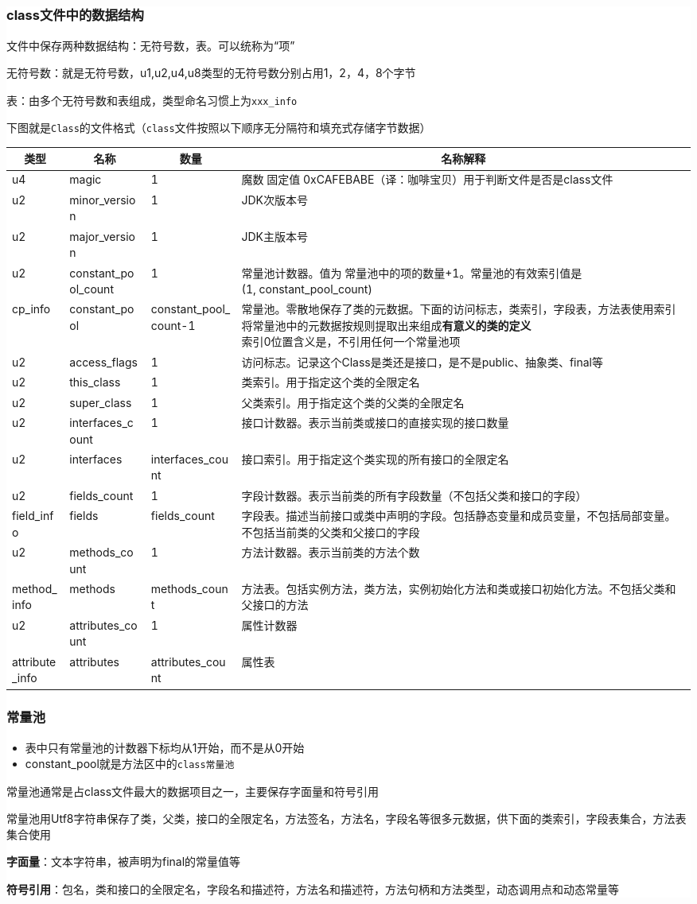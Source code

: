 
### class文件中的数据结构

文件中保存两种数据结构：无符号数，表。可以统称为“项”

无符号数：就是无符号数，u1,u2,u4,u8类型的无符号数分别占用1，2，4，8个字节

表：由多个无符号数和表组成，类型命名习惯上为`xxx_info`


下图就是`Class`的文件格式（`class`文件按照以下顺序无分隔符和填充式存储字节数据）

| 类型           | 名称                | 数量                  | 名称解释                                                     |
| -------------- | ------------------- | --------------------- | ------------------------------------------------------------ |
| u4             | magic               | 1                     | 魔数 固定值 0xCAFEBABE（译：咖啡宝贝）用于判断文件是否是class文件 |
| u2             | minor_version       | 1                     | JDK次版本号                                                  |
| u2             | major_version       | 1                     |JDK主版本号|
| u2             | constant_pool_count | 1                     |常量池计数器。值为 常量池中的项的数量+1。常量池的有效索引值是<br>\(1, constant_pool_count)|
| cp_info        | constant_pool       | constant_pool_count-1 | 常量池。零散地保存了类的元数据。下面的访问标志，类索引，字段表，方法表使用索引将常量池中的元数据按规则提取出来组成**有意义的类的定义**<br>索引0位置含义是，不引用任何一个常量池项 |
| u2             | access_flags        | 1                     | 访问标志。记录这个Class是类还是接口，是不是public、抽象类、final等 |
| u2             | this_class          | 1                     | 类索引。用于指定这个类的全限定名                             |
| u2             | super_class         | 1                     | 父类索引。用于指定这个类的父类的全限定名                     |
| u2             | interfaces_count    | 1                     | 接口计数器。表示当前类或接口的直接实现的接口数量             |
| u2             | interfaces          | interfaces_count      | 接口索引。用于指定这个类实现的所有接口的全限定名             |
| u2             | fields_count        | 1                     | 字段计数器。表示当前类的所有字段数量（不包括父类和接口的字段） |
| field_info     | fields              | fields_count          | 字段表。描述当前接口或类中声明的字段。包括静态变量和成员变量，不包括局部变量。不包括当前类的父类和父接口的字段 |
| u2             | methods_count       | 1                     | 方法计数器。表示当前类的方法个数                             |
| method_info    | methods             | methods_count         |方法表。包括实例方法，类方法，实例初始化方法和类或接口初始化方法。不包括父类和父接口的方法|
| u2             | attributes_count    | 1                     | 属性计数器                                                   |
| attribute_info | attributes          | attributes_count      | 属性表                                                       |


### 常量池

- 表中只有常量池的计数器下标均从1开始，而不是从0开始
- constant_pool就是方法区中的`class常量池`

常量池通常是占class文件最大的数据项目之一，主要保存字面量和符号引用

常量池用Utf8字符串保存了类，父类，接口的全限定名，方法签名，方法名，字段名等很多元数据，供下面的类索引，字段表集合，方法表集合使用


**字面量**：文本字符串，被声明为final的常量值等

**符号引用**：包名，类和接口的全限定名，字段名和描述符，方法名和描述符，方法句柄和方法类型，动态调用点和动态常量等

